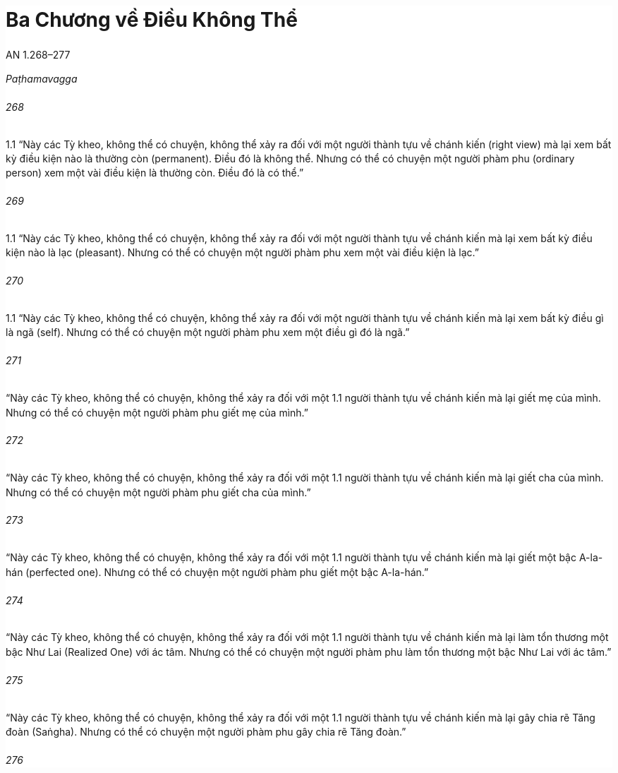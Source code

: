 # Ba Chương về Điều Không Thể

AN 1.268–277

_Paṭhamavagga_

###### 268

1.1 “Này các Tỳ kheo, không thể có chuyện, không thể xảy ra đối với một người thành tựu về chánh kiến (right view) mà lại xem bất kỳ điều kiện nào là thường còn (permanent). Điều đó là không thể. Nhưng có thể có chuyện một người phàm phu (ordinary person) xem một vài điều kiện là thường còn. Điều đó là có thể.”

###### 269

1.1 “Này các Tỳ kheo, không thể có chuyện, không thể xảy ra đối với một người thành tựu về chánh kiến mà lại xem bất kỳ điều kiện nào là lạc (pleasant). Nhưng có thể có chuyện một người phàm phu xem một vài điều kiện là lạc.”

###### 270

1.1 “Này các Tỳ kheo, không thể có chuyện, không thể xảy ra đối với một người thành tựu về chánh kiến mà lại xem bất kỳ điều gì là ngã (self). Nhưng có thể có chuyện một người phàm phu xem một điều gì đó là ngã.”

###### 271

“Này các Tỳ kheo, không thể có chuyện, không thể xảy ra đối với một 1.1
người thành tựu về chánh kiến mà lại giết mẹ của mình. Nhưng có thể
có chuyện một người phàm phu giết mẹ của mình.”

###### 272

“Này các Tỳ kheo, không thể có chuyện, không thể xảy ra đối với một 1.1
người thành tựu về chánh kiến mà lại giết cha của mình. Nhưng có thể
có chuyện một người phàm phu giết cha của mình.”

###### 273

“Này các Tỳ kheo, không thể có chuyện, không thể xảy ra đối với một 1.1
người thành tựu về chánh kiến mà lại giết một bậc A-la-hán (perfected one). Nhưng có thể có chuyện một người phàm phu giết một bậc A-la-hán.”

###### 274

“Này các Tỳ kheo, không thể có chuyện, không thể xảy ra đối với một 1.1
người thành tựu về chánh kiến mà lại làm tổn thương một bậc Như Lai (Realized One) với ác tâm. Nhưng có thể có chuyện một người phàm phu làm tổn thương một bậc Như Lai với ác tâm.”

###### 275

“Này các Tỳ kheo, không thể có chuyện, không thể xảy ra đối với một 1.1
người thành tựu về chánh kiến mà lại gây chia rẽ Tăng đoàn (Saṅgha). Nhưng có thể có chuyện một người phàm phu gây chia rẽ Tăng đoàn.”

###### 276
